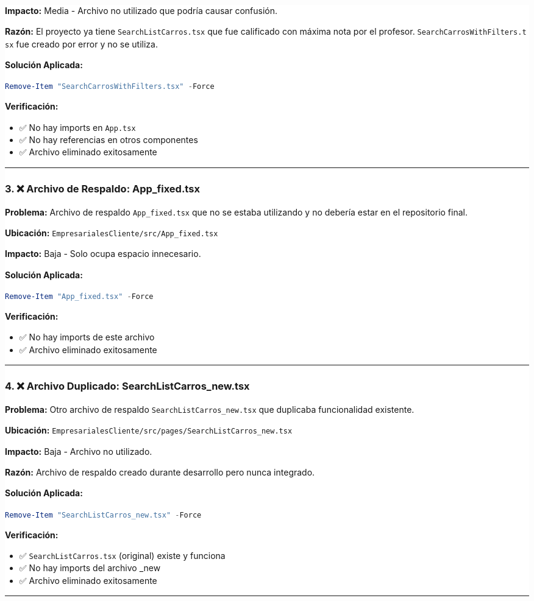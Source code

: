 **Impacto:** Media - Archivo no utilizado que podría causar confusión.

**Razón:** El proyecto ya tiene `SearchListCarros.tsx` que fue calificado con máxima nota por el profesor. `SearchCarrosWithFilters.tsx` fue creado por error y no se utiliza.

**Solución Aplicada:**
```powershell
Remove-Item "SearchCarrosWithFilters.tsx" -Force
```

**Verificación:**
- ✅ No hay imports en `App.tsx`
- ✅ No hay referencias en otros componentes
- ✅ Archivo eliminado exitosamente

---

### 3. ❌ Archivo de Respaldo: App_fixed.tsx
**Problema:** Archivo de respaldo `App_fixed.tsx` que no se estaba utilizando y no debería estar en el repositorio final.

**Ubicación:** `EmpresarialesCliente/src/App_fixed.tsx`

**Impacto:** Baja - Solo ocupa espacio innecesario.

**Solución Aplicada:**
```powershell
Remove-Item "App_fixed.tsx" -Force
```

**Verificación:**
- ✅ No hay imports de este archivo
- ✅ Archivo eliminado exitosamente

---

### 4. ❌ Archivo Duplicado: SearchListCarros_new.tsx
**Problema:** Otro archivo de respaldo `SearchListCarros_new.tsx` que duplicaba funcionalidad existente.

**Ubicación:** `EmpresarialesCliente/src/pages/SearchListCarros_new.tsx`

**Impacto:** Baja - Archivo no utilizado.

**Razón:** Archivo de respaldo creado durante desarrollo pero nunca integrado.

**Solución Aplicada:**
```powershell
Remove-Item "SearchListCarros_new.tsx" -Force
```

**Verificación:**
- ✅ `SearchListCarros.tsx` (original) existe y funciona
- ✅ No hay imports del archivo _new
- ✅ Archivo eliminado exitosamente

---
